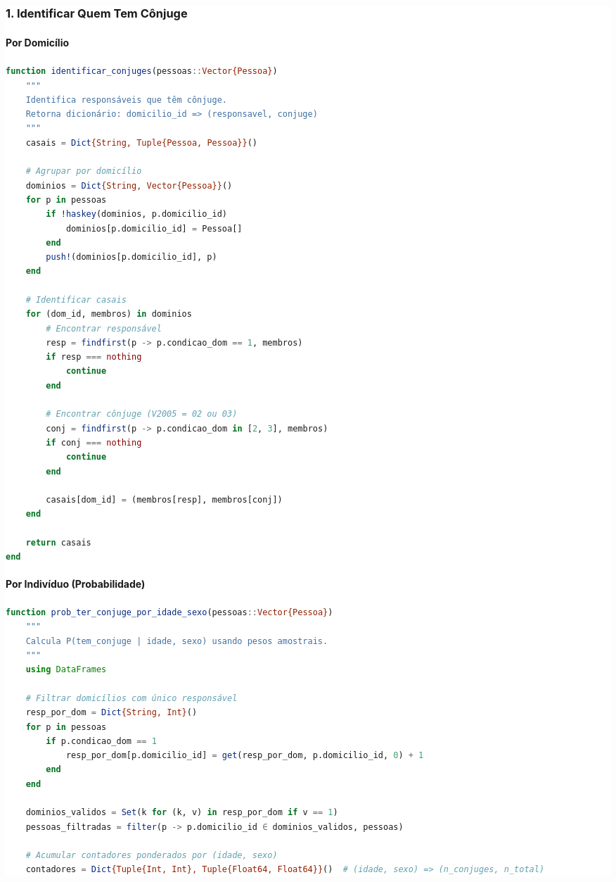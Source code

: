 ### 1. Identificar Quem Tem Cônjuge

#### Por Domicílio
```julia
function identificar_conjuges(pessoas::Vector{Pessoa})
    """
    Identifica responsáveis que têm cônjuge.
    Retorna dicionário: domicilio_id => (responsavel, conjuge)
    """
    casais = Dict{String, Tuple{Pessoa, Pessoa}}()

    # Agrupar por domicílio
    dominios = Dict{String, Vector{Pessoa}}()
    for p in pessoas
        if !haskey(dominios, p.domicilio_id)
            dominios[p.domicilio_id] = Pessoa[]
        end
        push!(dominios[p.domicilio_id], p)
    end

    # Identificar casais
    for (dom_id, membros) in dominios
        # Encontrar responsável
        resp = findfirst(p -> p.condicao_dom == 1, membros)
        if resp === nothing
            continue
        end

        # Encontrar cônjuge (V2005 = 02 ou 03)
        conj = findfirst(p -> p.condicao_dom in [2, 3], membros)
        if conj === nothing
            continue
        end

        casais[dom_id] = (membros[resp], membros[conj])
    end

    return casais
end
```

#### Por Indivíduo (Probabilidade)
```julia
function prob_ter_conjuge_por_idade_sexo(pessoas::Vector{Pessoa})
    """
    Calcula P(tem_conjuge | idade, sexo) usando pesos amostrais.
    """
    using DataFrames

    # Filtrar domicílios com único responsável
    resp_por_dom = Dict{String, Int}()
    for p in pessoas
        if p.condicao_dom == 1
            resp_por_dom[p.domicilio_id] = get(resp_por_dom, p.domicilio_id, 0) + 1
        end
    end

    dominios_validos = Set(k for (k, v) in resp_por_dom if v == 1)
    pessoas_filtradas = filter(p -> p.domicilio_id ∈ dominios_validos, pessoas)

    # Acumular contadores ponderados por (idade, sexo)
    contadores = Dict{Tuple{Int, Int}, Tuple{Float64, Float64}}()  # (idade, sexo) => (n_conjuges, n_total)

```
